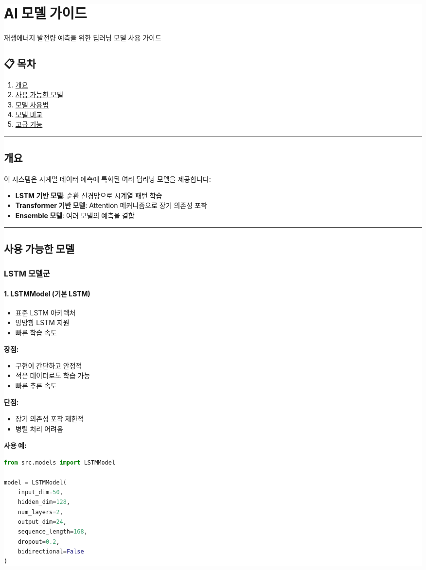 # AI 모델 가이드

재생에너지 발전량 예측을 위한 딥러닝 모델 사용 가이드

## 📋 목차

1. [개요](#개요)
2. [사용 가능한 모델](#사용-가능한-모델)
3. [모델 사용법](#모델-사용법)
4. [모델 비교](#모델-비교)
5. [고급 기능](#고급-기능)

---

## 개요

이 시스템은 시계열 데이터 예측에 특화된 여러 딥러닝 모델을 제공합니다:

- **LSTM 기반 모델**: 순환 신경망으로 시계열 패턴 학습
- **Transformer 기반 모델**: Attention 메커니즘으로 장기 의존성 포착
- **Ensemble 모델**: 여러 모델의 예측을 결합

---

## 사용 가능한 모델

### LSTM 모델군

#### 1. LSTMModel (기본 LSTM)
- 표준 LSTM 아키텍처
- 양방향 LSTM 지원
- 빠른 학습 속도

**장점:**
- 구현이 간단하고 안정적
- 적은 데이터로도 학습 가능
- 빠른 추론 속도

**단점:**
- 장기 의존성 포착 제한적
- 병렬 처리 어려움

**사용 예:**
```python
from src.models import LSTMModel

model = LSTMModel(
    input_dim=50,
    hidden_dim=128,
    num_layers=2,
    output_dim=24,
    sequence_length=168,
    dropout=0.2,
    bidirectional=False
)
```
